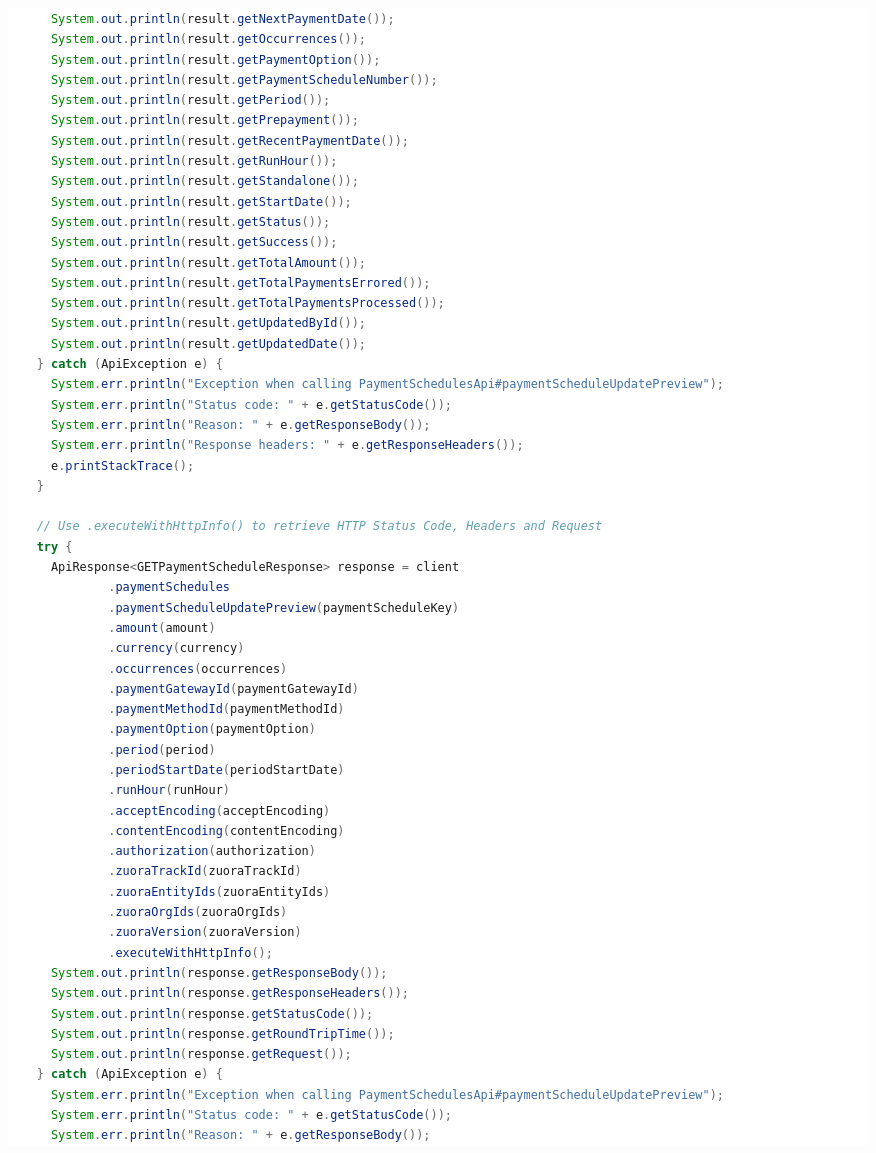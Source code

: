 ```java
      System.out.println(result.getNextPaymentDate());
      System.out.println(result.getOccurrences());
      System.out.println(result.getPaymentOption());
      System.out.println(result.getPaymentScheduleNumber());
      System.out.println(result.getPeriod());
      System.out.println(result.getPrepayment());
      System.out.println(result.getRecentPaymentDate());
      System.out.println(result.getRunHour());
      System.out.println(result.getStandalone());
      System.out.println(result.getStartDate());
      System.out.println(result.getStatus());
      System.out.println(result.getSuccess());
      System.out.println(result.getTotalAmount());
      System.out.println(result.getTotalPaymentsErrored());
      System.out.println(result.getTotalPaymentsProcessed());
      System.out.println(result.getUpdatedById());
      System.out.println(result.getUpdatedDate());
    } catch (ApiException e) {
      System.err.println("Exception when calling PaymentSchedulesApi#paymentScheduleUpdatePreview");
      System.err.println("Status code: " + e.getStatusCode());
      System.err.println("Reason: " + e.getResponseBody());
      System.err.println("Response headers: " + e.getResponseHeaders());
      e.printStackTrace();
    }

    // Use .executeWithHttpInfo() to retrieve HTTP Status Code, Headers and Request
    try {
      ApiResponse<GETPaymentScheduleResponse> response = client
              .paymentSchedules
              .paymentScheduleUpdatePreview(paymentScheduleKey)
              .amount(amount)
              .currency(currency)
              .occurrences(occurrences)
              .paymentGatewayId(paymentGatewayId)
              .paymentMethodId(paymentMethodId)
              .paymentOption(paymentOption)
              .period(period)
              .periodStartDate(periodStartDate)
              .runHour(runHour)
              .acceptEncoding(acceptEncoding)
              .contentEncoding(contentEncoding)
              .authorization(authorization)
              .zuoraTrackId(zuoraTrackId)
              .zuoraEntityIds(zuoraEntityIds)
              .zuoraOrgIds(zuoraOrgIds)
              .zuoraVersion(zuoraVersion)
              .executeWithHttpInfo();
      System.out.println(response.getResponseBody());
      System.out.println(response.getResponseHeaders());
      System.out.println(response.getStatusCode());
      System.out.println(response.getRoundTripTime());
      System.out.println(response.getRequest());
    } catch (ApiException e) {
      System.err.println("Exception when calling PaymentSchedulesApi#paymentScheduleUpdatePreview");
      System.err.println("Status code: " + e.getStatusCode());
      System.err.println("Reason: " + e.getResponseBody());
